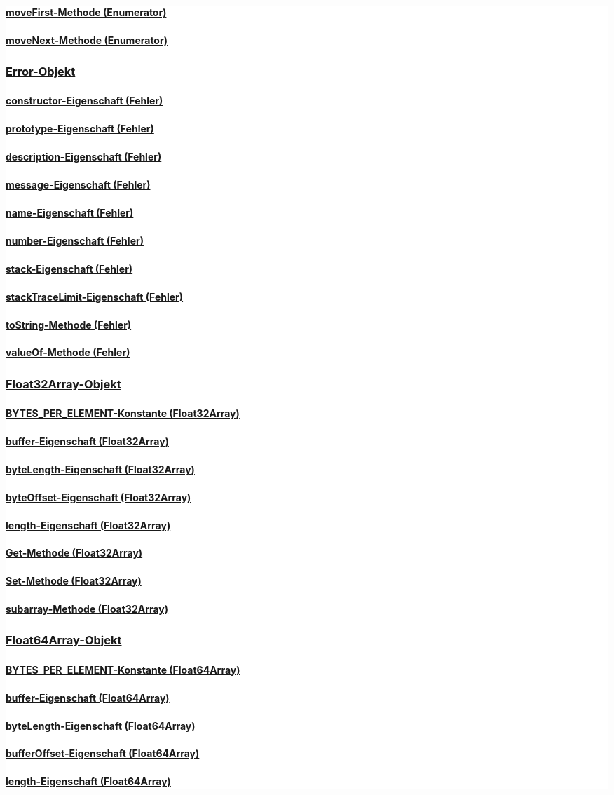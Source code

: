 #### [moveFirst-Methode (Enumerator)](movefirst-method-enumerator-javascript.md)
#### [moveNext-Methode (Enumerator)](movenext-method-enumerator-javascript.md)
### [Error-Objekt](error-object-javascript.md)
#### [constructor-Eigenschaft (Fehler)](constructor-property-error.md)
#### [prototype-Eigenschaft (Fehler)](prototype-property-error.md)
#### [description-Eigenschaft (Fehler)](description-property-error-javascript.md)
#### [message-Eigenschaft (Fehler)](message-property-error-javascript.md)
#### [name-Eigenschaft (Fehler)](name-property-error-javascript.md)
#### [number-Eigenschaft (Fehler)](number-property-error-javascript.md)
#### [stack-Eigenschaft (Fehler)](stack-property-error-javascript.md)
#### [stackTraceLimit-Eigenschaft (Fehler)](stacktracelimit-property-error-javascript.md)
#### [toString-Methode (Fehler)](tostring-method-error.md)
#### [valueOf-Methode (Fehler)](valueof-method-error.md)
### [Float32Array-Objekt](float32array-object.md)
#### [BYTES_PER_ELEMENT-Konstante (Float32Array)](bytes-per-element-constant-float32array.md)
#### [buffer-Eigenschaft (Float32Array)](buffer-property-float32array.md)
#### [byteLength-Eigenschaft (Float32Array)](bytelength-property-float32array.md)
#### [byteOffset-Eigenschaft (Float32Array)](byteoffset-property-float32array.md)
#### [length-Eigenschaft (Float32Array)](length-property-float32array.md)
#### [Get-Methode (Float32Array)](get-method-float32array.md)
#### [Set-Methode (Float32Array)](set-method-float32array.md)
#### [subarray-Methode (Float32Array)](subarray-method-float32array.md)
### [Float64Array-Objekt](float64array-object.md)
#### [BYTES_PER_ELEMENT-Konstante (Float64Array)](bytes-per-element-constant-float64array.md)
#### [buffer-Eigenschaft (Float64Array)](buffer-property-float64array.md)
#### [byteLength-Eigenschaft (Float64Array)](bytelength-property-float64array.md)
#### [bufferOffset-Eigenschaft (Float64Array)](bufferoffset-property-float64array.md)
#### [length-Eigenschaft (Float64Array)](length-property-float64array.md)